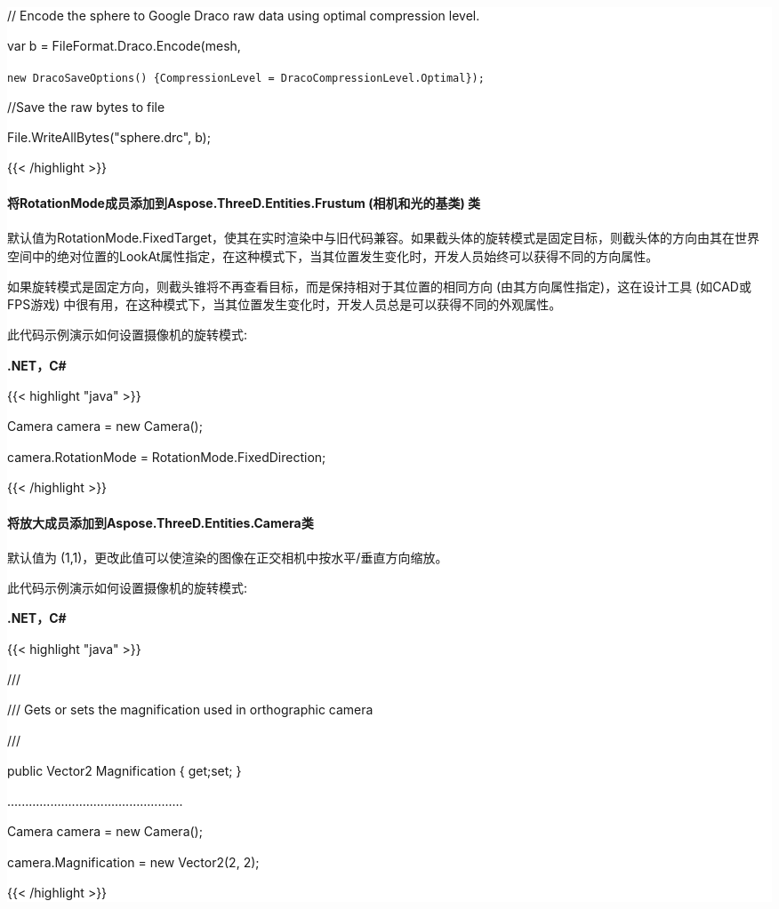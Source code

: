 // Encode the sphere to Google Draco raw data using optimal compression level.

var b = FileFormat.Draco.Encode(mesh,

    new DracoSaveOptions() {CompressionLevel = DracoCompressionLevel.Optimal});

//Save the raw bytes to file

File.WriteAllBytes("sphere.drc", b);

{{< /highlight >}}
#### **将RotationMode成员添加到Aspose.ThreeD.Entities.Frustum (相机和光的基类) 类**
默认值为RotationMode.FixedTarget，使其在实时渲染中与旧代码兼容。如果截头体的旋转模式是固定目标，则截头体的方向由其在世界空间中的绝对位置的LookAt属性指定，在这种模式下，当其位置发生变化时，开发人员始终可以获得不同的方向属性。

如果旋转模式是固定方向，则截头锥将不再查看目标，而是保持相对于其位置的相同方向 (由其方向属性指定)，这在设计工具 (如CAD或FPS游戏) 中很有用，在这种模式下，当其位置发生变化时，开发人员总是可以获得不同的外观属性。

此代码示例演示如何设置摄像机的旋转模式:

**.NET，C#**

{{< highlight "java" >}}

 Camera camera = new Camera();

camera.RotationMode = RotationMode.FixedDirection;

{{< /highlight >}}
#### **将放大成员添加到Aspose.ThreeD.Entities.Camera类**
默认值为 (1,1)，更改此值可以使渲染的图像在正交相机中按水平/垂直方向缩放。

此代码示例演示如何设置摄像机的旋转模式:

**.NET，C#**

{{< highlight "java" >}}

 /// <summary>

/// Gets or sets the magnification used in orthographic camera

/// </summary>

public Vector2 Magnification { get;set; }

.................................................

Camera camera = new Camera();

camera.Magnification = new Vector2(2, 2);

{{< /highlight >}}
